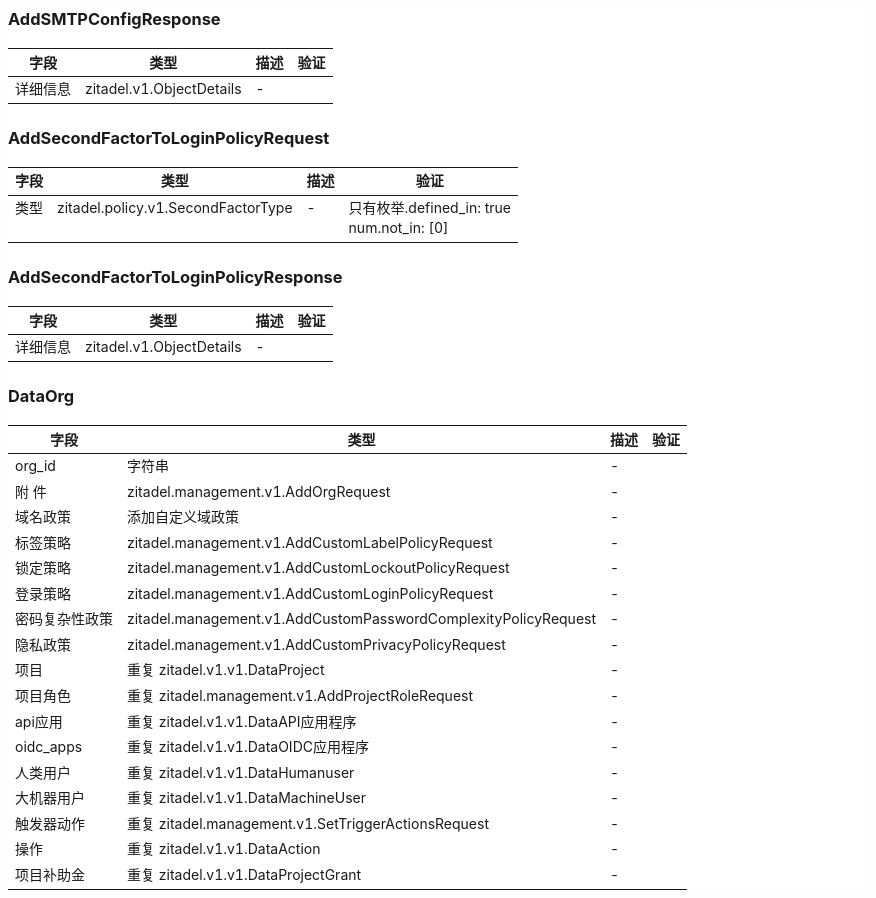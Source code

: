 

### AddSMTPConfigResponse



| 字段   | 类型                       | 描述 | 验证 |
| ---- | ------------------------ | -- | -- |
| 详细信息 | zitadel.v1.ObjectDetails | -  |    |




### AddSecondFactorToLoginPolicyRequest



| 字段 | 类型                                 | 描述 | 验证                                                            |
| -- | ---------------------------------- | -- | ------------------------------------------------------------- |
| 类型 | zitadel.policy.v1.SecondFactorType | -  | 只有枚举.defined_in: true<br /> num.not_in: [0]<br /> |




### AddSecondFactorToLoginPolicyResponse



| 字段   | 类型                       | 描述 | 验证 |
| ---- | ------------------------ | -- | -- |
| 详细信息 | zitadel.v1.ObjectDetails | -  |    |




### DataOrg



| 字段           | 类型                                                                | 描述 | 验证 |
| ------------ | ----------------------------------------------------------------- | -- | -- |
| org_id       | 字符串                                                               | -  |    |
| 附 件          | zitadel.management.v1.AddOrgRequest                               | -  |    |
| 域名政策         | 添加自定义域政策                                                          | -  |    |
| 标签策略         | zitadel.management.v1.AddCustomLabelPolicyRequest                 | -  |    |
| 锁定策略         | zitadel.management.v1.AddCustomLockoutPolicyRequest               | -  |    |
| 登录策略         | zitadel.management.v1.AddCustomLoginPolicyRequest                 | -  |    |
| 密码复杂性政策      | zitadel.management.v1.AddCustomPasswordComplexityPolicyRequest    | -  |    |
| 隐私政策         | zitadel.management.v1.AddCustomPrivacyPolicyRequest               | -  |    |
| 项目           | 重复 zitadel.v1.v1.DataProject                                      | -  |    |
| 项目角色         | 重复 zitadel.management.v1.AddProjectRoleRequest                    | -  |    |
| api应用        | 重复 zitadel.v1.v1.DataAPI应用程序                                      | -  |    |
| oidc_apps    | 重复 zitadel.v1.v1.DataOIDC应用程序                                     | -  |    |
| 人类用户         | 重复 zitadel.v1.v1.DataHumanuser                                    | -  |    |
| 大机器用户        | 重复 zitadel.v1.v1.DataMachineUser                                  | -  |    |
| 触发器动作        | 重复 zitadel.management.v1.SetTriggerActionsRequest                 | -  |    |
| 操作           | 重复 zitadel.v1.v1.DataAction                                       | -  |    |
| 项目补助金        | 重复 zitadel.v1.v1.DataProjectGrant                                 | -  |    |